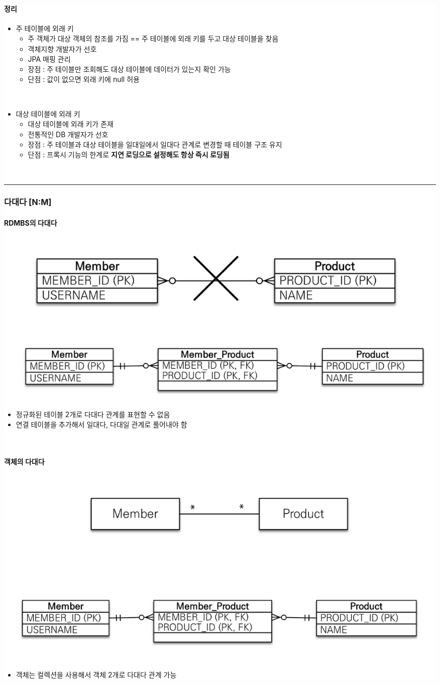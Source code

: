 #### 정리
- 주 테이블에 외래 키
  - 주 객체가 대상 객체의 참조를 가짐 == 주 테이블에 외래 키를 두고 대상 테이블을 찾음
  - 객체지향 개발자가 선호
  - JPA 매핑 관리
  - 장점 : 주 테이블만 조회해도 대상 테이블에 데이터가 있는지 확인 가능
  - 단점 : 값이 없으면 외래 키에 null 허용
<br>

- 대상 테이블에 외래 키
  - 대상 테이블에 외래 키가 존재
  - 전통적인 DB 개발자가 선호
  - 장점 : 주 테이블과 대상 테이블을 일대일에서 일대다 관계로 변경할 때 테이블 구조 유지
  - 단점 : 프록시 기능의 한계로 **지연 로딩으로 설정해도 항상 즉시 로딩됨**
<br>

---
### 다대다 [N:M]
#### RDMBS의 다대다
![](../../../../../attachments/2023-03-29-10-23-50.png)
- 정규화된 테이블 2개로 다대다 관계를 표현할 수 없음
- 연결 테이블을 추가해서 일대다, 다대일 관계로 풀어내야 함
<br>

#### 객체의 다대다
![](../../../../../attachments/2023-03-29-10-24-04.png)
- 객체는 컬렉션을 사용해서 객체 2개로 다대다 관계 가능